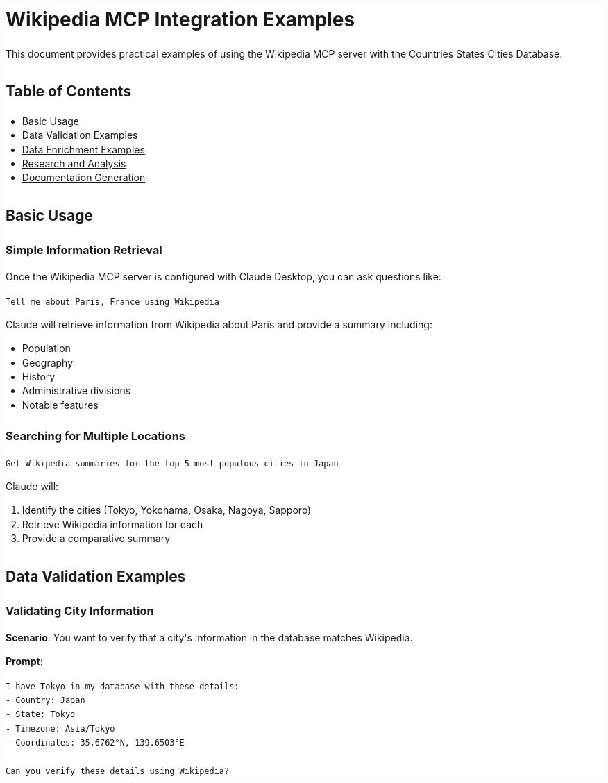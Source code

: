 # Wikipedia MCP Integration Examples

This document provides practical examples of using the Wikipedia MCP server with the Countries States Cities Database.

## Table of Contents

- [Basic Usage](#basic-usage)
- [Data Validation Examples](#data-validation-examples)
- [Data Enrichment Examples](#data-enrichment-examples)
- [Research and Analysis](#research-and-analysis)
- [Documentation Generation](#documentation-generation)

## Basic Usage

### Simple Information Retrieval

Once the Wikipedia MCP server is configured with Claude Desktop, you can ask questions like:

```
Tell me about Paris, France using Wikipedia
```

Claude will retrieve information from Wikipedia about Paris and provide a summary including:
- Population
- Geography
- History
- Administrative divisions
- Notable features

### Searching for Multiple Locations

```
Get Wikipedia summaries for the top 5 most populous cities in Japan
```

Claude will:
1. Identify the cities (Tokyo, Yokohama, Osaka, Nagoya, Sapporo)
2. Retrieve Wikipedia information for each
3. Provide a comparative summary

## Data Validation Examples

### Validating City Information

**Scenario**: You want to verify that a city's information in the database matches Wikipedia.

**Prompt**:
```
I have Tokyo in my database with these details:
- Country: Japan
- State: Tokyo
- Timezone: Asia/Tokyo
- Coordinates: 35.6762°N, 139.6503°E

Can you verify these details using Wikipedia?
```
